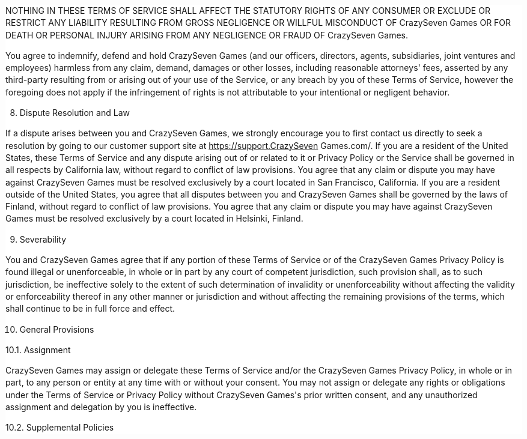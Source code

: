  

NOTHING IN THESE TERMS OF SERVICE SHALL AFFECT THE STATUTORY RIGHTS OF ANY CONSUMER OR EXCLUDE OR RESTRICT ANY LIABILITY RESULTING FROM GROSS NEGLIGENCE OR WILLFUL MISCONDUCT OF CrazySeven Games OR FOR DEATH OR PERSONAL INJURY ARISING FROM ANY NEGLIGENCE OR FRAUD OF CrazySeven Games.

 

You agree to indemnify, defend and hold CrazySeven Games (and our officers, directors, agents, subsidiaries, joint ventures and employees) harmless from any claim, demand, damages or other losses, including reasonable attorneys' fees, asserted by any third-party resulting from or arising out of your use of the Service, or any breach by you of these Terms of Service, however the foregoing does not apply if the infringement of rights is not attributable to your intentional or negligent behavior.

 

8. Dispute Resolution and Law

 

If a dispute arises between you and CrazySeven Games, we strongly encourage you to first contact us directly to seek a resolution by going to our customer support site at https://support.CrazySeven Games.com/. If you are a resident of the United States, these Terms of Service and any dispute arising out of or related to it or Privacy Policy or the Service shall be governed in all respects by California law, without regard to conflict of law provisions. You agree that any claim or dispute you may have against CrazySeven Games must be resolved exclusively by a court located in San Francisco, California. If you are a resident outside of the United States, you agree that all disputes between you and CrazySeven Games shall be governed by the laws of Finland, without regard to conflict of law provisions. You agree that any claim or dispute you may have against CrazySeven Games must be resolved exclusively by a court located in Helsinki, Finland.

 

9. Severability

 

You and CrazySeven Games agree that if any portion of these Terms of Service or of the CrazySeven Games Privacy Policy is found illegal or unenforceable, in whole or in part by any court of competent jurisdiction, such provision shall, as to such jurisdiction, be ineffective solely to the extent of such determination of invalidity or unenforceability without affecting the validity or enforceability thereof in any other manner or jurisdiction and without affecting the remaining provisions of the terms, which shall continue to be in full force and effect.

 

10. General Provisions

 

10.1. Assignment

 

CrazySeven Games may assign or delegate these Terms of Service and/or the CrazySeven Games Privacy Policy, in whole or in part, to any person or entity at any time with or without your consent. You may not assign or delegate any rights or obligations under the Terms of Service or Privacy Policy without CrazySeven Games's prior written consent, and any unauthorized assignment and delegation by you is ineffective.

 

10.2. Supplemental Policies

 